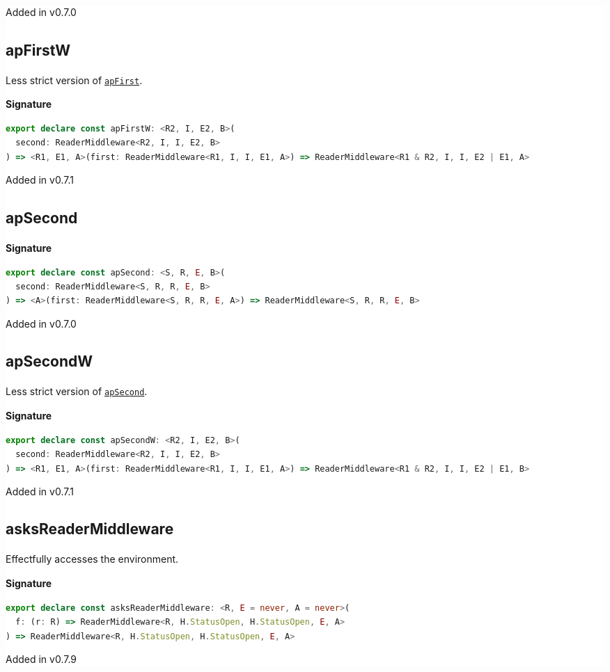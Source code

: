 Added in v0.7.0

## apFirstW

Less strict version of [`apFirst`](#apfirst).

**Signature**

```ts
export declare const apFirstW: <R2, I, E2, B>(
  second: ReaderMiddleware<R2, I, I, E2, B>
) => <R1, E1, A>(first: ReaderMiddleware<R1, I, I, E1, A>) => ReaderMiddleware<R1 & R2, I, I, E2 | E1, A>
```

Added in v0.7.1

## apSecond

**Signature**

```ts
export declare const apSecond: <S, R, E, B>(
  second: ReaderMiddleware<S, R, R, E, B>
) => <A>(first: ReaderMiddleware<S, R, R, E, A>) => ReaderMiddleware<S, R, R, E, B>
```

Added in v0.7.0

## apSecondW

Less strict version of [`apSecond`](#apsecond).

**Signature**

```ts
export declare const apSecondW: <R2, I, E2, B>(
  second: ReaderMiddleware<R2, I, I, E2, B>
) => <R1, E1, A>(first: ReaderMiddleware<R1, I, I, E1, A>) => ReaderMiddleware<R1 & R2, I, I, E2 | E1, B>
```

Added in v0.7.1

## asksReaderMiddleware

Effectfully accesses the environment.

**Signature**

```ts
export declare const asksReaderMiddleware: <R, E = never, A = never>(
  f: (r: R) => ReaderMiddleware<R, H.StatusOpen, H.StatusOpen, E, A>
) => ReaderMiddleware<R, H.StatusOpen, H.StatusOpen, E, A>
```

Added in v0.7.9
